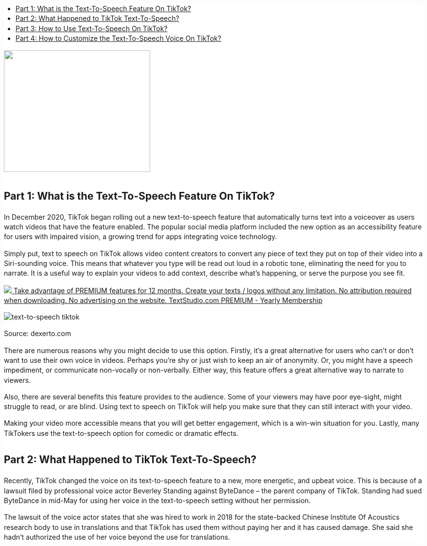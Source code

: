 * [Part 1: What is the Text-To-Speech Feature On TikTok?](#part1)
* [Part 2: What Happened to TikTok Text-To-Speech?](#part2)
* [Part 3: How to Use Text-To-Speech On TikTok?](#part3)
* [Part 4: How to Customize the Text-To-Speech Voice On TikTok?](#part4)


<a href="https://modlily.sjv.io/c/5597632/2072819/17059" target="_top" id="2072819"><img src="//a.impactradius-go.com/display-ad/17059-2072819" border="0" alt="" width="300" height="250"/></a><img height="0" width="0" src="https://imp.pxf.io/i/5597632/2072819/17059" style="position:absolute;visibility:hidden;" border="0" />

## Part 1: What is the Text-To-Speech Feature On TikTok?

In December 2020, TikTok began rolling out a new text-to-speech feature that automatically turns text into a voiceover as users watch videos that have the feature enabled. The popular social media platform included the new option as an accessibility feature for users with impaired vision, a growing trend for apps integrating voice technology.

Simply put, text to speech on TikTok allows video content creators to convert any piece of text they put on top of their video into a Siri-sounding voice. This means that whatever you type will be read out loud in a robotic tone, eliminating the need for you to narrate. It is a useful way to explain your videos to add context, describe what’s happening, or serve the purpose you see fit.


<a href="https://secure.textstudio.com/order/checkout.php?PRODS=35633309&QTY=1&AFFILIATE=108875&CART=1"> <img src="https://secure.avangate.com/images/merchant/d6eb8222c9718486bdabce8b897380f7/products/3_premium-icon.png" border="0"> Take advantage of PREMIUM features for 12 months. 
Create your texts / logos without any limitation. 
No attribution required when downloading. 
No advertising on the website. 
 TextStudio.com  PREMIUM - Yearly Membership</a>

![text-to-speech tiktok](https://images.wondershare.com/filmora/article-images/2021/text-to-speech-tiktok.jpg)

Source: dexerto.com

There are numerous reasons why you might decide to use this option. Firstly, it’s a great alternative for users who can’t or don’t want to use their own voice in videos. Perhaps you’re shy or just wish to keep an air of anonymity. Or, you might have a speech impediment, or communicate non-vocally or non-verbally. Either way, this feature offers a great alternative way to narrate to viewers.

Also, there are several benefits this feature provides to the audience. Some of your viewers may have poor eye-sight, might struggle to read, or are blind. Using text to speech on TikTok will help you make sure that they can still interact with your video.

Making your video more accessible means that you will get better engagement, which is a win-win situation for you. Lastly, many TikTokers use the text-to-speech option for comedic or dramatic effects.

## Part 2: What Happened to TikTok Text-To-Speech?

Recently, TikTok changed the voice on its text-to-speech feature to a new, more energetic, and upbeat voice. This is because of a lawsuit filed by professional voice actor Beverley Standing against ByteDance – the parent company of TikTok. Standing had sued ByteDance in mid-May for using her voice in the text-to-speech setting without her permission.

The lawsuit of the voice actor states that she was hired to work in 2018 for the state-backed Chinese Institute Of Acoustics research body to use in translations and that TikTok has used them without paying her and it has caused damage. She said she hadn’t authorized the use of her voice beyond the use for translations.
